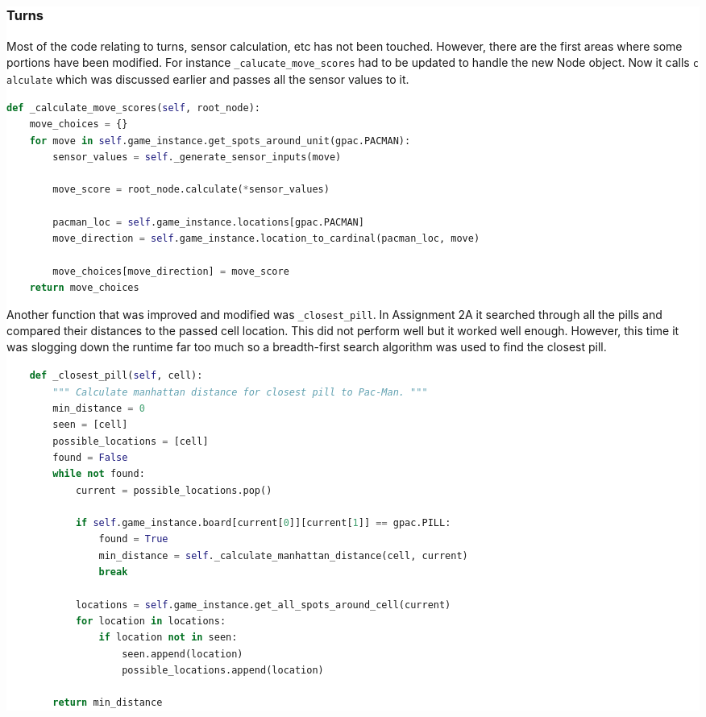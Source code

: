 ### Turns

Most of the code relating to turns, sensor calculation, etc has not been touched.
However, there are the first areas where some portions have been modified.
For instance `_calucate_move_scores` had to be updated to handle the new Node object.
Now it calls `calculate` which was discussed earlier and passes all the sensor values to it.

```python
def _calculate_move_scores(self, root_node):
    move_choices = {}
    for move in self.game_instance.get_spots_around_unit(gpac.PACMAN):
        sensor_values = self._generate_sensor_inputs(move)

        move_score = root_node.calculate(*sensor_values)

        pacman_loc = self.game_instance.locations[gpac.PACMAN]
        move_direction = self.game_instance.location_to_cardinal(pacman_loc, move)

        move_choices[move_direction] = move_score
    return move_choices
```

Another function that was improved and modified was `_closest_pill`.
In Assignment 2A it searched through all the pills and compared their distances to the passed cell location.
This did not perform well but it worked well enough.
However, this time it was slogging down the runtime far too much so a breadth-first search algorithm was used to find the closest pill.

```python
    def _closest_pill(self, cell):
        """ Calculate manhattan distance for closest pill to Pac-Man. """
        min_distance = 0
        seen = [cell]
        possible_locations = [cell]
        found = False
        while not found:
            current = possible_locations.pop()

            if self.game_instance.board[current[0]][current[1]] == gpac.PILL:
                found = True
                min_distance = self._calculate_manhattan_distance(cell, current)
                break

            locations = self.game_instance.get_all_spots_around_cell(current)
            for location in locations:
                if location not in seen:
                    seen.append(location)
                    possible_locations.append(location)

        return min_distance
```
